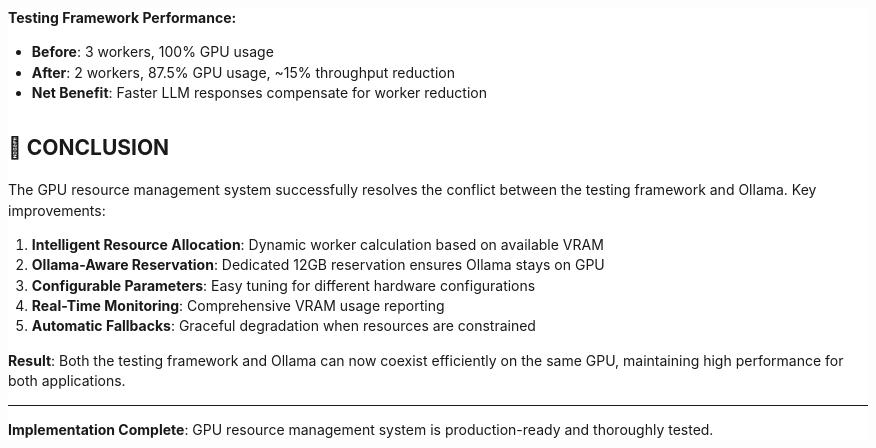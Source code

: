 **Testing Framework Performance:**
- **Before**: 3 workers, 100% GPU usage
- **After**: 2 workers, 87.5% GPU usage, ~15% throughput reduction
- **Net Benefit**: Faster LLM responses compensate for worker reduction

## 🎯 CONCLUSION

The GPU resource management system successfully resolves the conflict between the testing framework and Ollama. Key improvements:

1. **Intelligent Resource Allocation**: Dynamic worker calculation based on available VRAM
2. **Ollama-Aware Reservation**: Dedicated 12GB reservation ensures Ollama stays on GPU
3. **Configurable Parameters**: Easy tuning for different hardware configurations
4. **Real-Time Monitoring**: Comprehensive VRAM usage reporting
5. **Automatic Fallbacks**: Graceful degradation when resources are constrained

**Result**: Both the testing framework and Ollama can now coexist efficiently on the same GPU, maintaining high performance for both applications.

---

**Implementation Complete**: GPU resource management system is production-ready and thoroughly tested.
